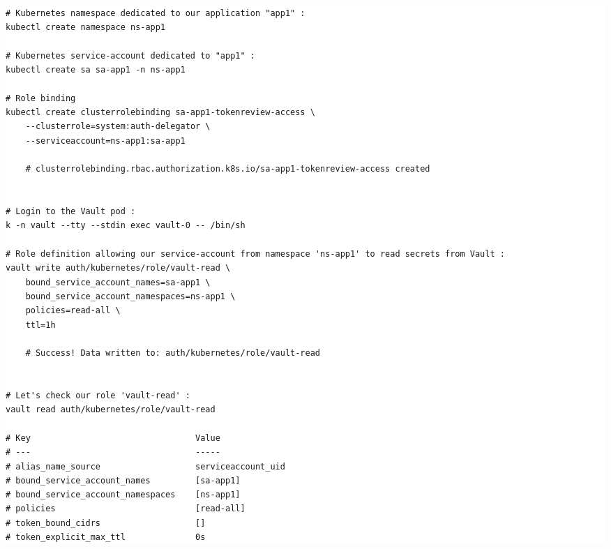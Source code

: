 
    # Kubernetes namespace dedicated to our application "app1" :
    kubectl create namespace ns-app1
    
    # Kubernetes service-account dedicated to "app1" :
    kubectl create sa sa-app1 -n ns-app1
    
    # Role binding 
    kubectl create clusterrolebinding sa-app1-tokenreview-access \
        --clusterrole=system:auth-delegator \
        --serviceaccount=ns-app1:sa-app1
    
        # clusterrolebinding.rbac.authorization.k8s.io/sa-app1-tokenreview-access created


    # Login to the Vault pod :
    k -n vault --tty --stdin exec vault-0 -- /bin/sh

    # Role definition allowing our service-account from namespace 'ns-app1' to read secrets from Vault :  
    vault write auth/kubernetes/role/vault-read \
        bound_service_account_names=sa-app1 \
        bound_service_account_namespaces=ns-app1 \
        policies=read-all \
        ttl=1h
    
        # Success! Data written to: auth/kubernetes/role/vault-read


    # Let's check our role 'vault-read' :
    vault read auth/kubernetes/role/vault-read
    
    # Key                                 Value
    # ---                                 -----
    # alias_name_source                   serviceaccount_uid
    # bound_service_account_names         [sa-app1]
    # bound_service_account_namespaces    [ns-app1]
    # policies                            [read-all]
    # token_bound_cidrs                   []
    # token_explicit_max_ttl              0s